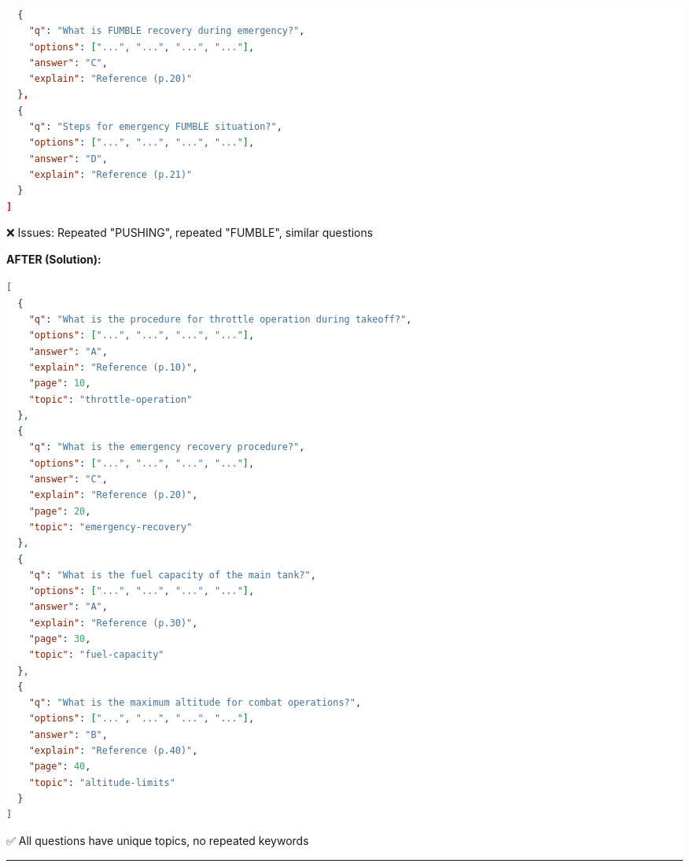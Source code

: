 ```json
  {
    "q": "What is FUMBLE recovery during emergency?",
    "options": ["...", "...", "...", "..."],
    "answer": "C",
    "explain": "Reference (p.20)"
  },
  {
    "q": "Steps for emergency FUMBLE situation?",
    "options": ["...", "...", "...", "..."],
    "answer": "D",
    "explain": "Reference (p.21)"
  }
]
```
❌ Issues: Repeated "PUSHING", repeated "FUMBLE", similar questions

**AFTER (Solution):**
```json
[
  {
    "q": "What is the procedure for throttle operation during takeoff?",
    "options": ["...", "...", "...", "..."],
    "answer": "A",
    "explain": "Reference (p.10)",
    "page": 10,
    "topic": "throttle-operation"
  },
  {
    "q": "What is the emergency recovery procedure?",
    "options": ["...", "...", "...", "..."],
    "answer": "C",
    "explain": "Reference (p.20)",
    "page": 20,
    "topic": "emergency-recovery"
  },
  {
    "q": "What is the fuel capacity of the main tank?",
    "options": ["...", "...", "...", "..."],
    "answer": "A",
    "explain": "Reference (p.30)",
    "page": 30,
    "topic": "fuel-capacity"
  },
  {
    "q": "What is the maximum altitude for combat operations?",
    "options": ["...", "...", "...", "..."],
    "answer": "B",
    "explain": "Reference (p.40)",
    "page": 40,
    "topic": "altitude-limits"
  }
]
```
✅ All questions have unique topics, no repeated keywords

---
